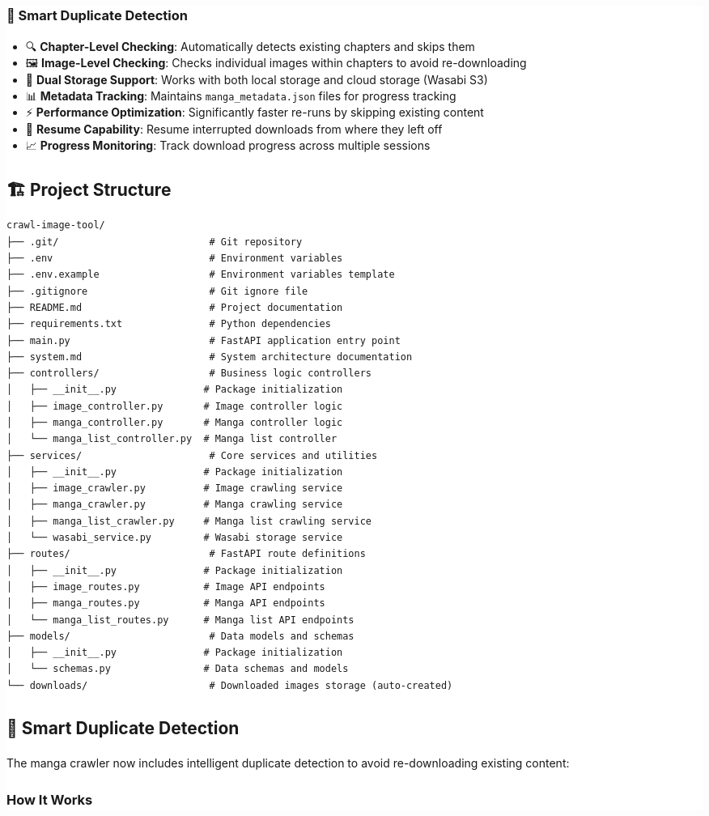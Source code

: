 ### 🚫 Smart Duplicate Detection

- 🔍 **Chapter-Level Checking**: Automatically detects existing chapters and skips them
- 🖼️ **Image-Level Checking**: Checks individual images within chapters to avoid re-downloading
- 💾 **Dual Storage Support**: Works with both local storage and cloud storage (Wasabi S3)
- 📊 **Metadata Tracking**: Maintains `manga_metadata.json` files for progress tracking
- ⚡ **Performance Optimization**: Significantly faster re-runs by skipping existing content
- 🔄 **Resume Capability**: Resume interrupted downloads from where they left off
- 📈 **Progress Monitoring**: Track download progress across multiple sessions

## 🏗️ Project Structure

```
crawl-image-tool/
├── .git/                          # Git repository
├── .env                           # Environment variables
├── .env.example                   # Environment variables template
├── .gitignore                     # Git ignore file
├── README.md                      # Project documentation
├── requirements.txt               # Python dependencies
├── main.py                        # FastAPI application entry point
├── system.md                      # System architecture documentation
├── controllers/                   # Business logic controllers
│   ├── __init__.py               # Package initialization
│   ├── image_controller.py       # Image controller logic
│   ├── manga_controller.py       # Manga controller logic
│   └── manga_list_controller.py  # Manga list controller
├── services/                      # Core services and utilities
│   ├── __init__.py               # Package initialization
│   ├── image_crawler.py          # Image crawling service
│   ├── manga_crawler.py          # Manga crawling service
│   ├── manga_list_crawler.py     # Manga list crawling service
│   └── wasabi_service.py         # Wasabi storage service
├── routes/                        # FastAPI route definitions
│   ├── __init__.py               # Package initialization
│   ├── image_routes.py           # Image API endpoints
│   ├── manga_routes.py           # Manga API endpoints
│   └── manga_list_routes.py      # Manga list API endpoints
├── models/                        # Data models and schemas
│   ├── __init__.py               # Package initialization
│   └── schemas.py                # Data schemas and models
└── downloads/                     # Downloaded images storage (auto-created)
```

## 🚫 Smart Duplicate Detection

The manga crawler now includes intelligent duplicate detection to avoid re-downloading existing content:

### How It Works
